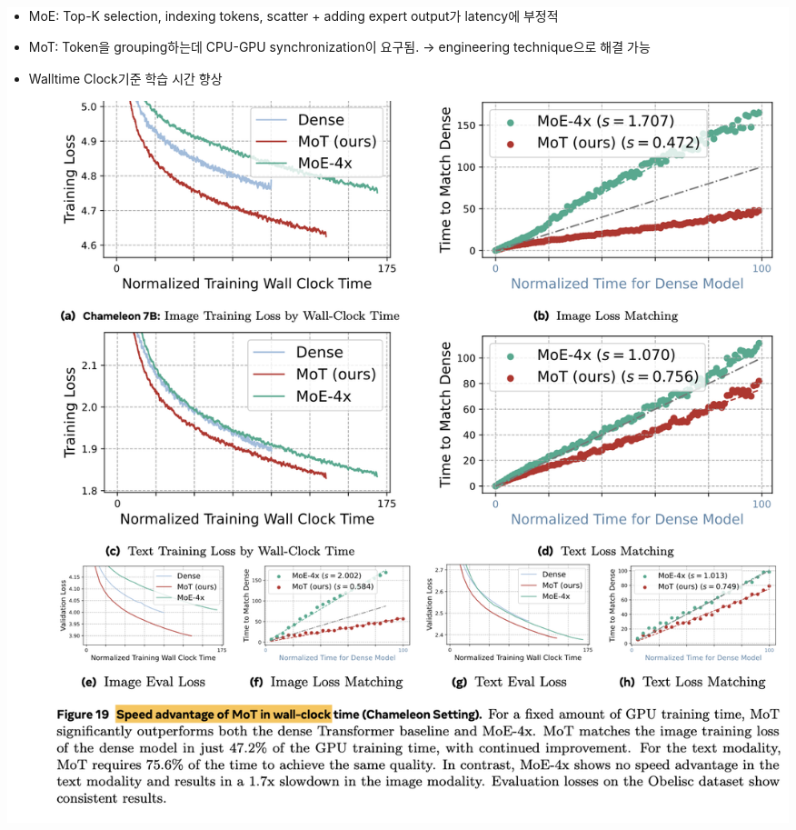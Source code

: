   - MoE: Top-K selection, indexing tokens, scatter + adding expert output가 latency에 부정적
  - MoT: Token을 grouping하는데 CPU-GPU synchronization이 요구됨. $\to$ engineering technique으로 해결 가능

- Walltime Clock기준 학습 시간 향상

  ![](../images/2024-11-12/image-20241112183253768.png)